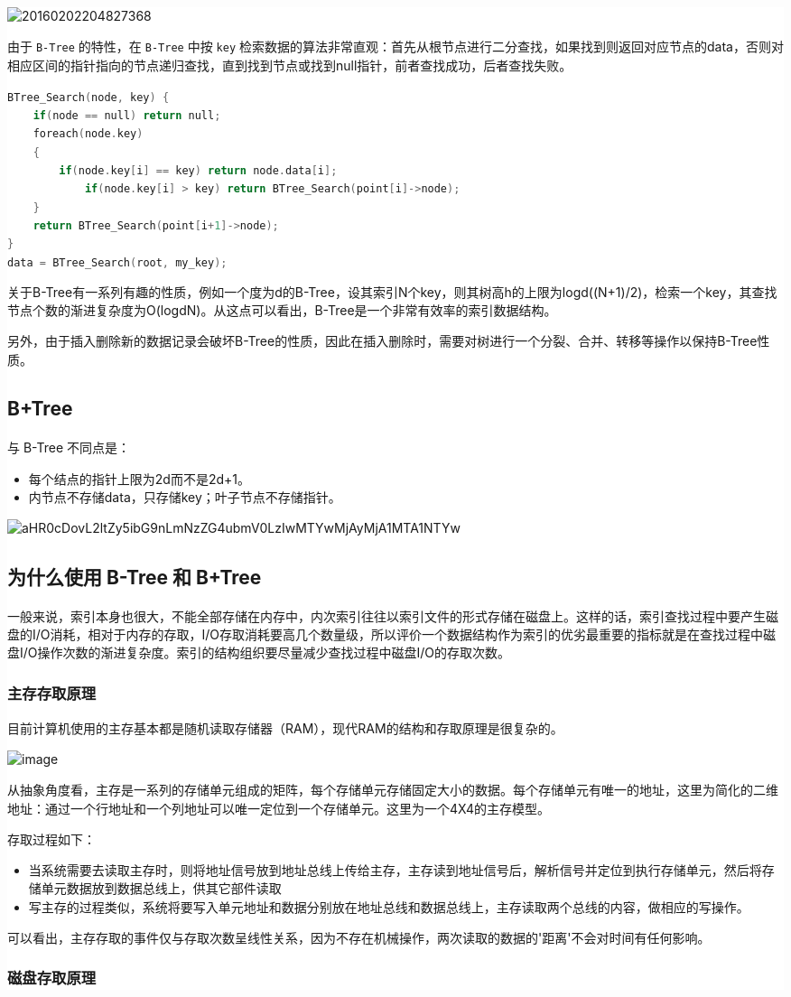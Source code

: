 ![20160202204827368](https://gitee.com/sue201982/mysql/raw/master/img//20160202204827368.png)

由于 `B-Tree` 的特性，在 `B-Tree` 中按 `key` 检索数据的算法非常直观：首先从根节点进行二分查找，如果找到则返回对应节点的data，否则对相应区间的指针指向的节点递归查找，直到找到节点或找到null指针，前者查找成功，后者查找失败。

~~~c++
BTree_Search(node, key) {
    if(node == null) return null;
    foreach(node.key)
    {
        if(node.key[i] == key) return node.data[i];
            if(node.key[i] > key) return BTree_Search(point[i]->node);
    }
    return BTree_Search(point[i+1]->node);
}
data = BTree_Search(root, my_key);
~~~

关于B-Tree有一系列有趣的性质，例如一个度为d的B-Tree，设其索引N个key，则其树高h的上限为logd((N+1)/2)，检索一个key，其查找节点个数的渐进复杂度为O(logdN)。从这点可以看出，B-Tree是一个非常有效率的索引数据结构。

另外，由于插入删除新的数据记录会破坏B-Tree的性质，因此在插入删除时，需要对树进行一个分裂、合并、转移等操作以保持B-Tree性质。

## B+Tree

与 B-Tree 不同点是：

- 每个结点的指针上限为2d而不是2d+1。
- 内节点不存储data，只存储key；叶子节点不存储指针。

![aHR0cDovL2ltZy5ibG9nLmNzZG4ubmV0LzIwMTYwMjAyMjA1MTA1NTYw](https://gitee.com/sue201982/mysql/raw/master/img//aHR0cDovL2ltZy5ibG9nLmNzZG4ubmV0LzIwMTYwMjAyMjA1MTA1NTYw%20(1).png)

## 为什么使用 B-Tree 和 B+Tree

一般来说，索引本身也很大，不能全部存储在内存中，内次索引往往以索引文件的形式存储在磁盘上。这样的话，索引查找过程中要产生磁盘的I/O消耗，相对于内存的存取，I/O存取消耗要高几个数量级，所以评价一个数据结构作为索引的优劣最重要的指标就是在查找过程中磁盘I/O操作次数的渐进复杂度。索引的结构组织要尽量减少查找过程中磁盘I/O的存取次数。

### 主存存取原理

目前计算机使用的主存基本都是随机读取存储器（RAM），现代RAM的结构和存取原理是很复杂的。

![image](https://gitee.com/sue201982/mysql/raw/master/img//376141-20180508214608050-412122368.png)

从抽象角度看，主存是一系列的存储单元组成的矩阵，每个存储单元存储固定大小的数据。每个存储单元有唯一的地址，这里为简化的二维地址：通过一个行地址和一个列地址可以唯一定位到一个存储单元。这里为一个4X4的主存模型。

存取过程如下：

- 当系统需要去读取主存时，则将地址信号放到地址总线上传给主存，主存读到地址信号后，解析信号并定位到执行存储单元，然后将存储单元数据放到数据总线上，供其它部件读取
- 写主存的过程类似，系统将要写入单元地址和数据分别放在地址总线和数据总线上，主存读取两个总线的内容，做相应的写操作。

可以看出，主存存取的事件仅与存取次数呈线性关系，因为不存在机械操作，两次读取的数据的'距离'不会对时间有任何影响。

### 磁盘存取原理
